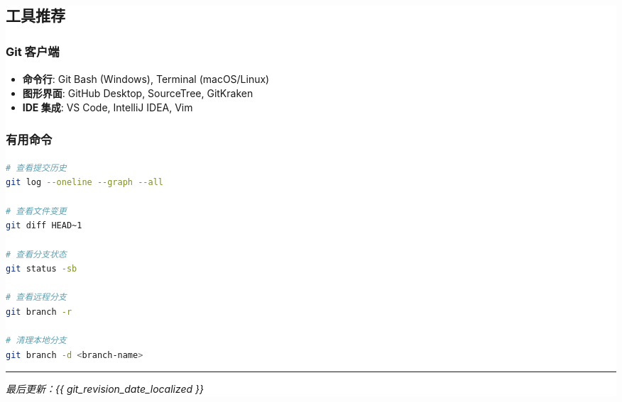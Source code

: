 ## 工具推荐

### Git 客户端
- **命令行**: Git Bash (Windows), Terminal (macOS/Linux)
- **图形界面**: GitHub Desktop, SourceTree, GitKraken
- **IDE 集成**: VS Code, IntelliJ IDEA, Vim

### 有用命令
```bash
# 查看提交历史
git log --oneline --graph --all

# 查看文件变更
git diff HEAD~1

# 查看分支状态
git status -sb

# 查看远程分支
git branch -r

# 清理本地分支
git branch -d <branch-name>
```

---

*最后更新：{{ git_revision_date_localized }}*
